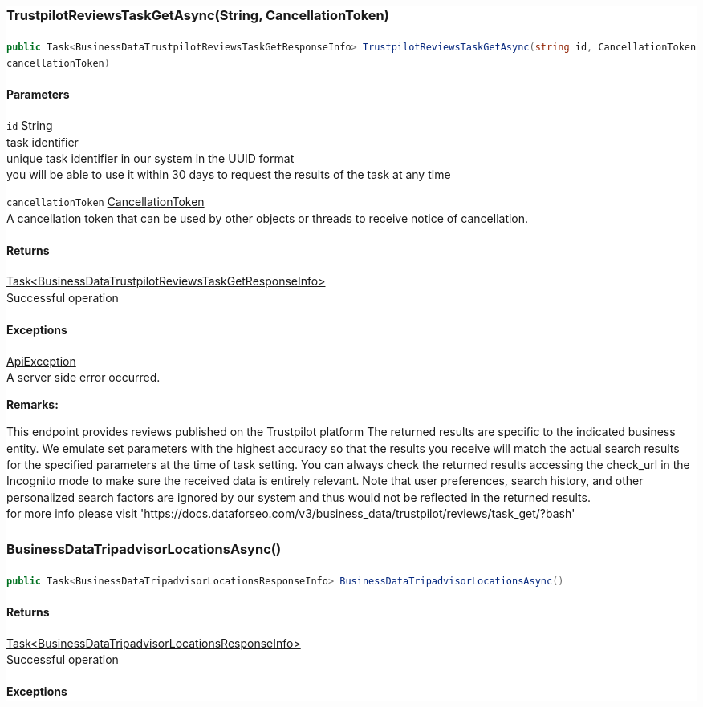 ### **TrustpilotReviewsTaskGetAsync(String, CancellationToken)**

```csharp
public Task<BusinessDataTrustpilotReviewsTaskGetResponseInfo> TrustpilotReviewsTaskGetAsync(string id, CancellationToken cancellationToken)
```

#### Parameters

`id` [String](https://docs.microsoft.com/en-us/dotnet/api/system.string)<br>
task identifier
 <br>unique task identifier in our system in the UUID format
 <br>you will be able to use it within 30 days to request the results of the task at any time

`cancellationToken` [CancellationToken](https://docs.microsoft.com/en-us/dotnet/api/system.threading.cancellationtoken)<br>
A cancellation token that can be used by other objects or threads to receive notice of cancellation.

#### Returns

[Task&lt;BusinessDataTrustpilotReviewsTaskGetResponseInfo&gt;](https://docs.microsoft.com/en-us/dotnet/api/system.threading.tasks.task-1)<br>
Successful operation

#### Exceptions

[ApiException](./dataforseo.client.models.apiexception.md)<br>
A server side error occurred.

**Remarks:**

This endpoint provides reviews published on the Trustpilot platform The returned results are specific to the indicated business entity. We emulate set parameters with the highest accuracy so that the results you receive will match the actual search results for the specified parameters at the time of task setting. You can always check the returned results accessing the check_url in the Incognito mode to make sure the received data is entirely relevant. Note that user preferences, search history, and other personalized search factors are ignored by our system and thus would not be reflected in the returned results.
 <br>for more info please visit 'https://docs.dataforseo.com/v3/business_data/trustpilot/reviews/task_get/?bash'

### **BusinessDataTripadvisorLocationsAsync()**

```csharp
public Task<BusinessDataTripadvisorLocationsResponseInfo> BusinessDataTripadvisorLocationsAsync()
```

#### Returns

[Task&lt;BusinessDataTripadvisorLocationsResponseInfo&gt;](https://docs.microsoft.com/en-us/dotnet/api/system.threading.tasks.task-1)<br>
Successful operation

#### Exceptions
